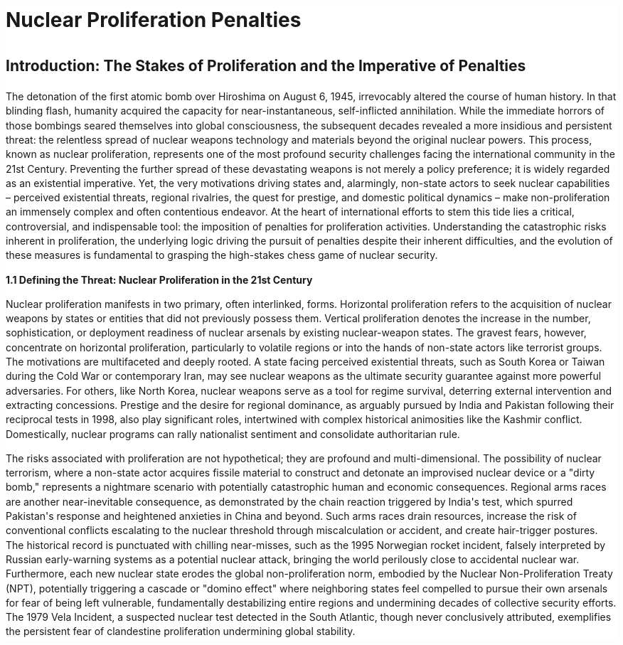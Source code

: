 
# Nuclear Proliferation Penalties

## Introduction: The Stakes of Proliferation and the Imperative of Penalties

The detonation of the first atomic bomb over Hiroshima on August 6, 1945, irrevocably altered the course of human history. In that blinding flash, humanity acquired the capacity for near-instantaneous, self-inflicted annihilation. While the immediate horrors of those bombings seared themselves into global consciousness, the subsequent decades revealed a more insidious and persistent threat: the relentless spread of nuclear weapons technology and materials beyond the original nuclear powers. This process, known as nuclear proliferation, represents one of the most profound security challenges facing the international community in the 21st Century. Preventing the further spread of these devastating weapons is not merely a policy preference; it is widely regarded as an existential imperative. Yet, the very motivations driving states and, alarmingly, non-state actors to seek nuclear capabilities – perceived existential threats, regional rivalries, the quest for prestige, and domestic political dynamics – make non-proliferation an immensely complex and often contentious endeavor. At the heart of international efforts to stem this tide lies a critical, controversial, and indispensable tool: the imposition of penalties for proliferation activities. Understanding the catastrophic risks inherent in proliferation, the underlying logic driving the pursuit of penalties despite their inherent difficulties, and the evolution of these measures is fundamental to grasping the high-stakes chess game of nuclear security.

**1.1 Defining the Threat: Nuclear Proliferation in the 21st Century**

Nuclear proliferation manifests in two primary, often interlinked, forms. Horizontal proliferation refers to the acquisition of nuclear weapons by states or entities that did not previously possess them. Vertical proliferation denotes the increase in the number, sophistication, or deployment readiness of nuclear arsenals by existing nuclear-weapon states. The gravest fears, however, concentrate on horizontal proliferation, particularly to volatile regions or into the hands of non-state actors like terrorist groups. The motivations are multifaceted and deeply rooted. A state facing perceived existential threats, such as South Korea or Taiwan during the Cold War or contemporary Iran, may see nuclear weapons as the ultimate security guarantee against more powerful adversaries. For others, like North Korea, nuclear weapons serve as a tool for regime survival, deterring external intervention and extracting concessions. Prestige and the desire for regional dominance, as arguably pursued by India and Pakistan following their reciprocal tests in 1998, also play significant roles, intertwined with complex historical animosities like the Kashmir conflict. Domestically, nuclear programs can rally nationalist sentiment and consolidate authoritarian rule.

The risks associated with proliferation are not hypothetical; they are profound and multi-dimensional. The possibility of nuclear terrorism, where a non-state actor acquires fissile material to construct and detonate an improvised nuclear device or a "dirty bomb," represents a nightmare scenario with potentially catastrophic human and economic consequences. Regional arms races are another near-inevitable consequence, as demonstrated by the chain reaction triggered by India's test, which spurred Pakistan's response and heightened anxieties in China and beyond. Such arms races drain resources, increase the risk of conventional conflicts escalating to the nuclear threshold through miscalculation or accident, and create hair-trigger postures. The historical record is punctuated with chilling near-misses, such as the 1995 Norwegian rocket incident, falsely interpreted by Russian early-warning systems as a potential nuclear attack, bringing the world perilously close to accidental nuclear war. Furthermore, each new nuclear state erodes the global non-proliferation norm, embodied by the Nuclear Non-Proliferation Treaty (NPT), potentially triggering a cascade or "domino effect" where neighboring states feel compelled to pursue their own arsenals for fear of being left vulnerable, fundamentally destabilizing entire regions and undermining decades of collective security efforts. The 1979 Vela Incident, a suspected nuclear test detected in the South Atlantic, though never conclusively attributed, exemplifies the persistent fear of clandestine proliferation undermining global stability.
